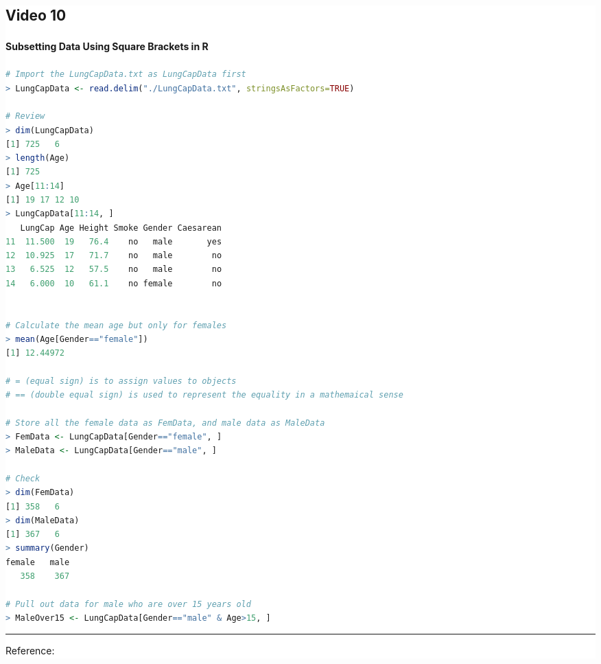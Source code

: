 ## Video 10

#### Subsetting Data Using Square Brackets in R

```R
# Import the LungCapData.txt as LungCapData first
> LungCapData <- read.delim("./LungCapData.txt", stringsAsFactors=TRUE)

# Review
> dim(LungCapData)
[1] 725   6
> length(Age)
[1] 725
> Age[11:14]
[1] 19 17 12 10
> LungCapData[11:14, ]
   LungCap Age Height Smoke Gender Caesarean
11  11.500  19   76.4    no   male       yes
12  10.925  17   71.7    no   male        no
13   6.525  12   57.5    no   male        no
14   6.000  10   61.1    no female        no


# Calculate the mean age but only for females
> mean(Age[Gender=="female"])
[1] 12.44972

# = (equal sign) is to assign values to objects
# == (double equal sign) is used to represent the equality in a mathemaical sense

# Store all the female data as FemData, and male data as MaleData
> FemData <- LungCapData[Gender=="female", ]
> MaleData <- LungCapData[Gender=="male", ]

# Check
> dim(FemData)
[1] 358   6
> dim(MaleData)
[1] 367   6
> summary(Gender)
female   male 
   358    367

# Pull out data for male who are over 15 years old
> MaleOver15 <- LungCapData[Gender=="male" & Age>15, ]
```



---

Reference:
